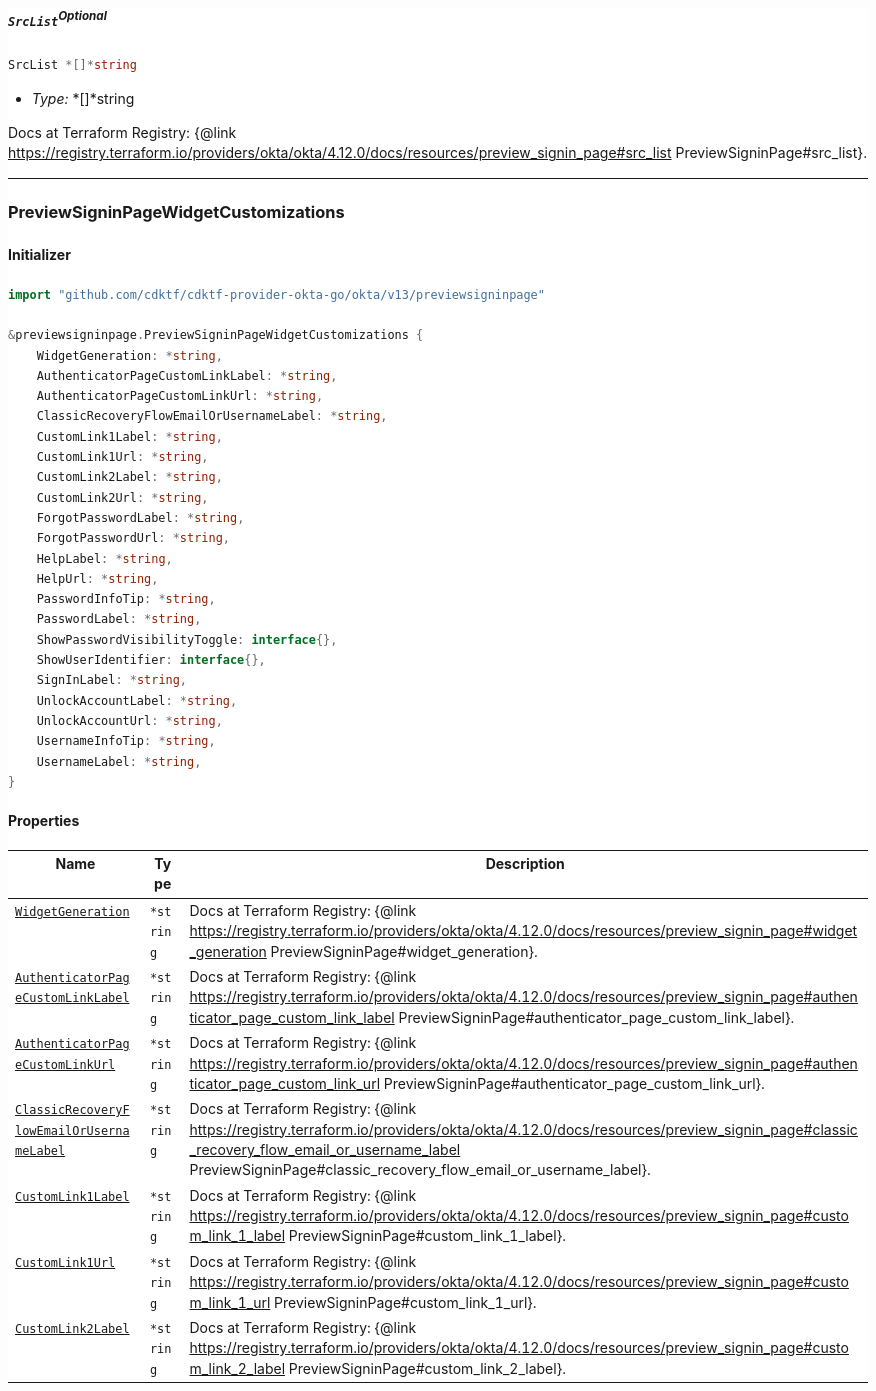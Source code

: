 ##### `SrcList`<sup>Optional</sup> <a name="SrcList" id="@cdktf/provider-okta.previewSigninPage.PreviewSigninPageContentSecurityPolicySetting.property.srcList"></a>

```go
SrcList *[]*string
```

- *Type:* *[]*string

Docs at Terraform Registry: {@link https://registry.terraform.io/providers/okta/okta/4.12.0/docs/resources/preview_signin_page#src_list PreviewSigninPage#src_list}.

---

### PreviewSigninPageWidgetCustomizations <a name="PreviewSigninPageWidgetCustomizations" id="@cdktf/provider-okta.previewSigninPage.PreviewSigninPageWidgetCustomizations"></a>

#### Initializer <a name="Initializer" id="@cdktf/provider-okta.previewSigninPage.PreviewSigninPageWidgetCustomizations.Initializer"></a>

```go
import "github.com/cdktf/cdktf-provider-okta-go/okta/v13/previewsigninpage"

&previewsigninpage.PreviewSigninPageWidgetCustomizations {
	WidgetGeneration: *string,
	AuthenticatorPageCustomLinkLabel: *string,
	AuthenticatorPageCustomLinkUrl: *string,
	ClassicRecoveryFlowEmailOrUsernameLabel: *string,
	CustomLink1Label: *string,
	CustomLink1Url: *string,
	CustomLink2Label: *string,
	CustomLink2Url: *string,
	ForgotPasswordLabel: *string,
	ForgotPasswordUrl: *string,
	HelpLabel: *string,
	HelpUrl: *string,
	PasswordInfoTip: *string,
	PasswordLabel: *string,
	ShowPasswordVisibilityToggle: interface{},
	ShowUserIdentifier: interface{},
	SignInLabel: *string,
	UnlockAccountLabel: *string,
	UnlockAccountUrl: *string,
	UsernameInfoTip: *string,
	UsernameLabel: *string,
}
```

#### Properties <a name="Properties" id="Properties"></a>

| **Name** | **Type** | **Description** |
| --- | --- | --- |
| <code><a href="#@cdktf/provider-okta.previewSigninPage.PreviewSigninPageWidgetCustomizations.property.widgetGeneration">WidgetGeneration</a></code> | <code>*string</code> | Docs at Terraform Registry: {@link https://registry.terraform.io/providers/okta/okta/4.12.0/docs/resources/preview_signin_page#widget_generation PreviewSigninPage#widget_generation}. |
| <code><a href="#@cdktf/provider-okta.previewSigninPage.PreviewSigninPageWidgetCustomizations.property.authenticatorPageCustomLinkLabel">AuthenticatorPageCustomLinkLabel</a></code> | <code>*string</code> | Docs at Terraform Registry: {@link https://registry.terraform.io/providers/okta/okta/4.12.0/docs/resources/preview_signin_page#authenticator_page_custom_link_label PreviewSigninPage#authenticator_page_custom_link_label}. |
| <code><a href="#@cdktf/provider-okta.previewSigninPage.PreviewSigninPageWidgetCustomizations.property.authenticatorPageCustomLinkUrl">AuthenticatorPageCustomLinkUrl</a></code> | <code>*string</code> | Docs at Terraform Registry: {@link https://registry.terraform.io/providers/okta/okta/4.12.0/docs/resources/preview_signin_page#authenticator_page_custom_link_url PreviewSigninPage#authenticator_page_custom_link_url}. |
| <code><a href="#@cdktf/provider-okta.previewSigninPage.PreviewSigninPageWidgetCustomizations.property.classicRecoveryFlowEmailOrUsernameLabel">ClassicRecoveryFlowEmailOrUsernameLabel</a></code> | <code>*string</code> | Docs at Terraform Registry: {@link https://registry.terraform.io/providers/okta/okta/4.12.0/docs/resources/preview_signin_page#classic_recovery_flow_email_or_username_label PreviewSigninPage#classic_recovery_flow_email_or_username_label}. |
| <code><a href="#@cdktf/provider-okta.previewSigninPage.PreviewSigninPageWidgetCustomizations.property.customLink1Label">CustomLink1Label</a></code> | <code>*string</code> | Docs at Terraform Registry: {@link https://registry.terraform.io/providers/okta/okta/4.12.0/docs/resources/preview_signin_page#custom_link_1_label PreviewSigninPage#custom_link_1_label}. |
| <code><a href="#@cdktf/provider-okta.previewSigninPage.PreviewSigninPageWidgetCustomizations.property.customLink1Url">CustomLink1Url</a></code> | <code>*string</code> | Docs at Terraform Registry: {@link https://registry.terraform.io/providers/okta/okta/4.12.0/docs/resources/preview_signin_page#custom_link_1_url PreviewSigninPage#custom_link_1_url}. |
| <code><a href="#@cdktf/provider-okta.previewSigninPage.PreviewSigninPageWidgetCustomizations.property.customLink2Label">CustomLink2Label</a></code> | <code>*string</code> | Docs at Terraform Registry: {@link https://registry.terraform.io/providers/okta/okta/4.12.0/docs/resources/preview_signin_page#custom_link_2_label PreviewSigninPage#custom_link_2_label}. |